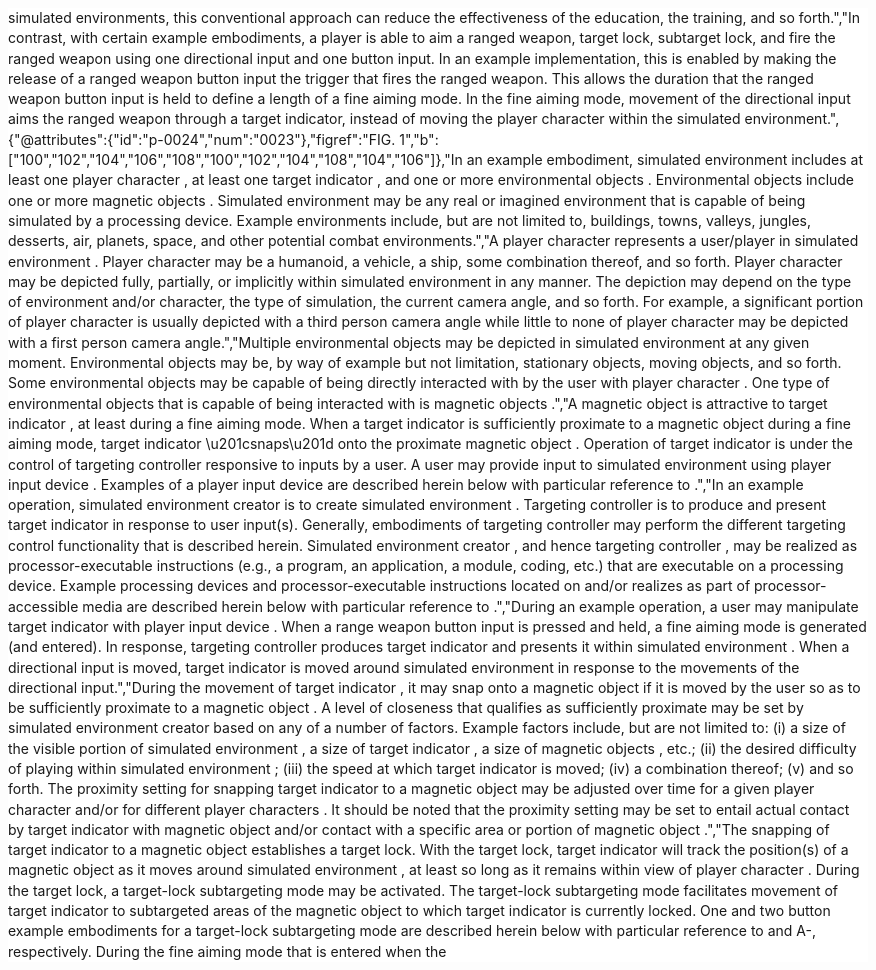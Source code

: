 simulated environments, this conventional approach can reduce the effectiveness of the education, the training, and so forth.","In contrast, with certain example embodiments, a player is able to aim a ranged weapon, target lock, subtarget lock, and fire the ranged weapon using one directional input and one button input. In an example implementation, this is enabled by making the release of a ranged weapon button input the trigger that fires the ranged weapon. This allows the duration that the ranged weapon button input is held to define a length of a fine aiming mode. In the fine aiming mode, movement of the directional input aims the ranged weapon through a target indicator, instead of moving the player character within the simulated environment.",{"@attributes":{"id":"p-0024","num":"0023"},"figref":"FIG. 1","b":["100","102","104","106","108","100","102","104","108","104","106"]},"In an example embodiment, simulated environment  includes at least one player character , at least one target indicator , and one or more environmental objects . Environmental objects  include one or more magnetic objects . Simulated environment  may be any real or imagined environment that is capable of being simulated by a processing device. Example environments include, but are not limited to, buildings, towns, valleys, jungles, desserts, air, planets, space, and other potential combat environments.","A player character  represents a user\/player in simulated environment . Player character  may be a humanoid, a vehicle, a ship, some combination thereof, and so forth. Player character  may be depicted fully, partially, or implicitly within simulated environment  in any manner. The depiction may depend on the type of environment and\/or character, the type of simulation, the current camera angle, and so forth. For example, a significant portion of player character  is usually depicted with a third person camera angle while little to none of player character  may be depicted with a first person camera angle.","Multiple environmental objects  may be depicted in simulated environment  at any given moment. Environmental objects  may be, by way of example but not limitation, stationary objects, moving objects, and so forth. Some environmental objects  may be capable of being directly interacted with by the user with player character . One type of environmental objects  that is capable of being interacted with is magnetic objects .","A magnetic object  is attractive to target indicator , at least during a fine aiming mode. When a target indicator  is sufficiently proximate to a magnetic object  during a fine aiming mode, target indicator  \u201csnaps\u201d onto the proximate magnetic object . Operation of target indicator  is under the control of targeting controller  responsive to inputs by a user. A user may provide input to simulated environment  using player input device . Examples of a player input device  are described herein below with particular reference to .","In an example operation, simulated environment creator  is to create simulated environment . Targeting controller  is to produce and present target indicator  in response to user input(s). Generally, embodiments of targeting controller  may perform the different targeting control functionality that is described herein. Simulated environment creator , and hence targeting controller , may be realized as processor-executable instructions (e.g., a program, an application, a module, coding, etc.) that are executable on a processing device. Example processing devices and processor-executable instructions located on and\/or realizes as part of processor-accessible media are described herein below with particular reference to .","During an example operation, a user may manipulate target indicator  with player input device . When a range weapon button input is pressed and held, a fine aiming mode is generated (and entered). In response, targeting controller  produces target indicator  and presents it within simulated environment . When a directional input is moved, target indicator  is moved around simulated environment  in response to the movements of the directional input.","During the movement of target indicator , it may snap onto a magnetic object  if it is moved by the user so as to be sufficiently proximate to a magnetic object . A level of closeness that qualifies as sufficiently proximate may be set by simulated environment creator  based on any of a number of factors. Example factors include, but are not limited to: (i) a size of the visible portion of simulated environment , a size of target indicator , a size of magnetic objects , etc.; (ii) the desired difficulty of playing within simulated environment ; (iii) the speed at which target indicator  is moved; (iv) a combination thereof; (v) and so forth. The proximity setting for snapping target indicator  to a magnetic object  may be adjusted over time for a given player character  and\/or for different player characters . It should be noted that the proximity setting may be set to entail actual contact by target indicator  with magnetic object  and\/or contact with a specific area or portion of magnetic object .","The snapping of target indicator  to a magnetic object  establishes a target lock. With the target lock, target indicator  will track the position(s) of a magnetic object  as it moves around simulated environment , at least so long as it remains within view of player character . During the target lock, a target-lock subtargeting mode may be activated. The target-lock subtargeting mode facilitates movement of target indicator  to subtargeted areas of the magnetic object  to which target indicator  is currently locked. One and two button example embodiments for a target-lock subtargeting mode are described herein below with particular reference to  and A-, respectively. During the fine aiming mode that is entered when the